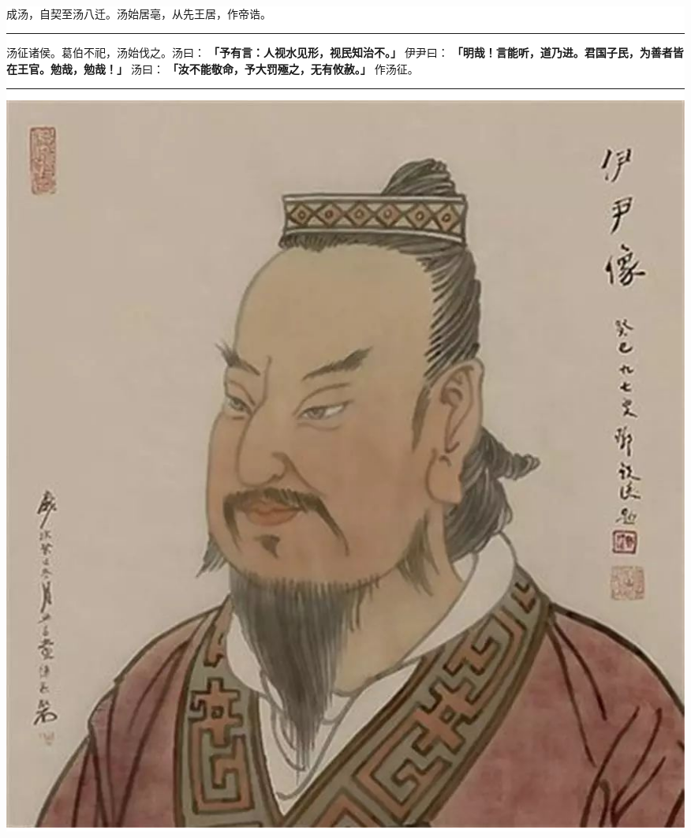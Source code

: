 成汤，自契至汤八迁。汤始居亳，从先王居，作帝诰。

---

![](assets/audios/003/4.mp3)

汤征诸侯。葛伯不祀，汤始伐之。汤曰： __「予有言：人视水见形，视民知治不。」__ 伊尹曰： __「明哉！言能听，道乃进。君国子民，为善者皆在王官。勉哉，勉哉！」__ 汤曰： __「汝不能敬命，予大罚殛之，无有攸赦。」__ 作汤征。

---
![bg left contain](assets/images/003/yiyin.jpg)
![](assets/audios/003/5.mp3)
